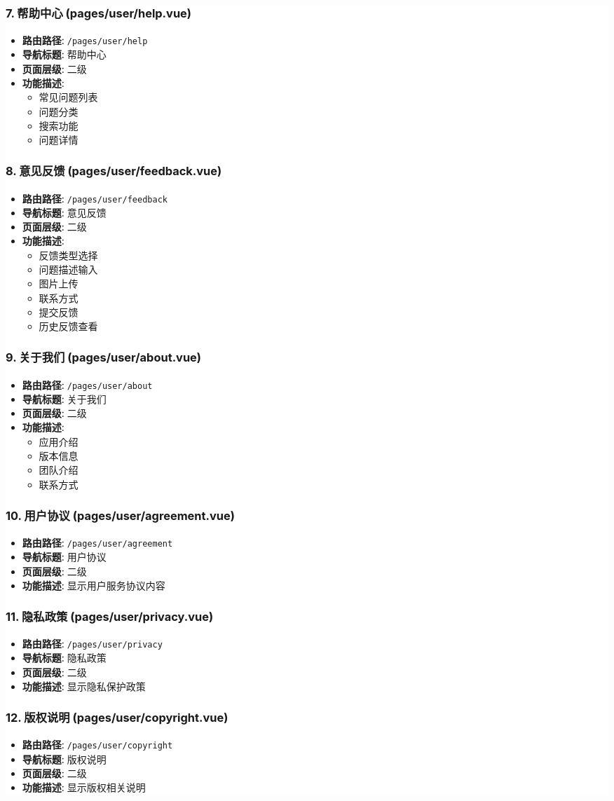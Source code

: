 ### 7. 帮助中心 (pages/user/help.vue)
- **路由路径**: `/pages/user/help`
- **导航标题**: 帮助中心
- **页面层级**: 二级
- **功能描述**:
  - 常见问题列表
  - 问题分类
  - 搜索功能
  - 问题详情

### 8. 意见反馈 (pages/user/feedback.vue)
- **路由路径**: `/pages/user/feedback`
- **导航标题**: 意见反馈
- **页面层级**: 二级
- **功能描述**:
  - 反馈类型选择
  - 问题描述输入
  - 图片上传
  - 联系方式
  - 提交反馈
  - 历史反馈查看

### 9. 关于我们 (pages/user/about.vue)
- **路由路径**: `/pages/user/about`
- **导航标题**: 关于我们
- **页面层级**: 二级
- **功能描述**:
  - 应用介绍
  - 版本信息
  - 团队介绍
  - 联系方式

### 10. 用户协议 (pages/user/agreement.vue)
- **路由路径**: `/pages/user/agreement`
- **导航标题**: 用户协议
- **页面层级**: 二级
- **功能描述**: 显示用户服务协议内容

### 11. 隐私政策 (pages/user/privacy.vue)
- **路由路径**: `/pages/user/privacy`
- **导航标题**: 隐私政策
- **页面层级**: 二级
- **功能描述**: 显示隐私保护政策

### 12. 版权说明 (pages/user/copyright.vue)
- **路由路径**: `/pages/user/copyright`
- **导航标题**: 版权说明
- **页面层级**: 二级
- **功能描述**: 显示版权相关说明
